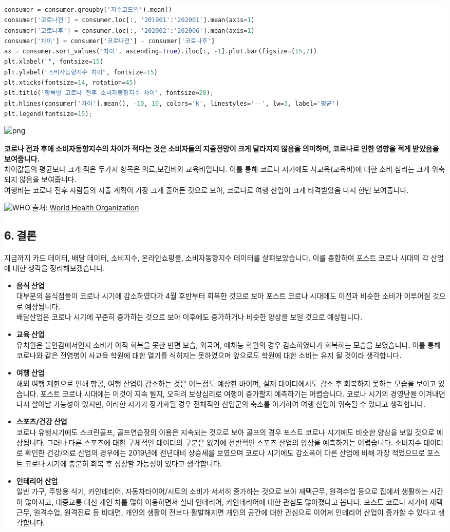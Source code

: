 
```python
consumer = consumer.groupby('지수코드별').mean()
consumer['코로나전'] = consumer.loc[:, '201901':'202001'].mean(axis=1)
consumer['코로나후'] = consumer.loc[:, '202002':'202006'].mean(axis=1)
consumer['차이'] = consumer['코로나전'] - consumer['코로나후']
ax = consumer.sort_values('차이', ascending=True).iloc[:, -1].plot.bar(figsize=(15,7))
plt.xlabel("", fontsize=15)
plt.ylabel("소비자동향지수 차이", fontsize=15)
plt.xticks(fontsize=14, rotation=45)
plt.title('항목별 코로나 전후 소비자동향지수 차이', fontsize=20);
plt.hlines(consumer['차이'].mean(), -10, 10, colors='k', linestyles='--', lw=3, label='평균')
plt.legend(fontsize=15);
```


    
![png](README_files/README_63_0.png)
    


**코로나 전과 후에 소비자동향지수의 차이가 적다는 것은 소비자들의 지출전망이 크게 달라지지 않음을 의미하며, 코로나로 인한 영향을 적게 받았음을 보여줍니다.**  
차이값들의 평균보다 크게 적은 두가지 항목은 의료,보건비와 교육비입니다. 이를 통해 코로나 시기에도 사교육(교육비)에 대한 소비 심리는 크게 위축되지 않음을 보여줍니다.   
여행비는 코로나 전후 사람들의 지출 계획이 가장 크게 줄어든 것으로 보아, 코로나로 여행 산업이 크게 타격받았음 다시 한번 보여줍니다.

![WHO](https://www.who.int/universal_health_coverage/choosing-necessities.gif "WHO")
출처: [World Health Organization](https://www.who.int/universal_health_coverage/choosing-necessities.gif)

## 6. 결론

지금까지 카드 데이터, 배달 데이터, 소비지수, 온라인쇼핑몰, 소비자동향지수 데이터를 살펴보았습니다. 이를 종합하여 포스트 코로나 시대의 각 산업에 대한 생각을 정리해보겠습니다.

* **음식 산업**  
대부분의 음식점들이 코로나 시기에 감소하였다가 4월 후반부터 회복한 것으로 보아 포스트 코로나 시대에도 이전과 비슷한 소비가 이루어질 것으로 예상됩니다.  
배달산업은 코로나 시기에 꾸준히 증가하는 것으로 보아 이후에도 증가하거나 비슷한 양상을 보일 것으로 예상됩니다.  


* **교육 산업**  
유치원은 불안감에서인지 소비가 아직 회복을 못한 반면 보습, 외국어, 예체능 학원의 경우 감소하였다가 회복하는 모습을 보였습니다. 이를 통해 코로나와 같은 전염병이 사교육 학원에 대한 열기를 식히지는 못하였으며 앞으로도 학원에 대한 소비는 유지 될 것이라 생각합니다.  


* **여행 산업**  
해외 여행 제한으로 인해 항공, 여행 산업이 감소하는 것은 어느정도 예상한 바이며, 실제 데이터에서도 감소 후 회복하지 못하는 모습을 보이고 있습니다. 포스트 코로나 시대에는 이것이 지속 될지, 오히려 보상심리로 여행이 증가할지 예측하기는 어렵습니다. 코로나 시기의 경영난을 이겨내면 다시 살아날 가능성이 있지만, 이러한 시기가 장기화될 경우 전체적인 산업군의 축소를 야기하여 여행 산업이 위축될 수 있다고 생각합니다.  


* **스포츠/건강 산업**  
코로나 유행시기에도 스크린골프, 골프연습장의 이용은 지속되는 것으로 보아 골프의 경우 포스트 코로나 시기에도 비슷한 양상을 보일 것으로 예상됩니다. 그러나 다른 스포츠에 대한 구체적인 데이터의 구분은 없기에 전반적인 스포츠 산업의 양상을 예측하기는 어렵습니다.
소비지수 데이터로 확인한 건강/의료 산업의 경우에는 2019년에 전년대비 상승세를 보였으며 코로나 시기에도 감소폭이 다른 산업에 비해 가장 적었으므로 포스트 코로나 시기에 충분히 회복 후 성장할 가능성이 있다고 생각합니다.  


* **인테리어 산업**  
일반 가구, 주방용 식기, 카인테리어, 자동차타이어/시트의 소비가 서서히 증가하는 것으로 보아 재택근무, 원격수업 등으로 집에서 생활하는 시간이 많아지고, 대중교통 대신 개인 차를 많이 이용하면서 실내 인테리어, 카인테리어에 대한 관심도 많아졌다고 봅니다. 포스트 코로나 시기에 재택근무, 원격수업, 원격진료 등 비대면, 개인의 생활이 전보다 활발해지면 개인의 공간에 대한 관심으로 이어져 인테리어 산업이 증가할 수 있다고 생각합니다.  
